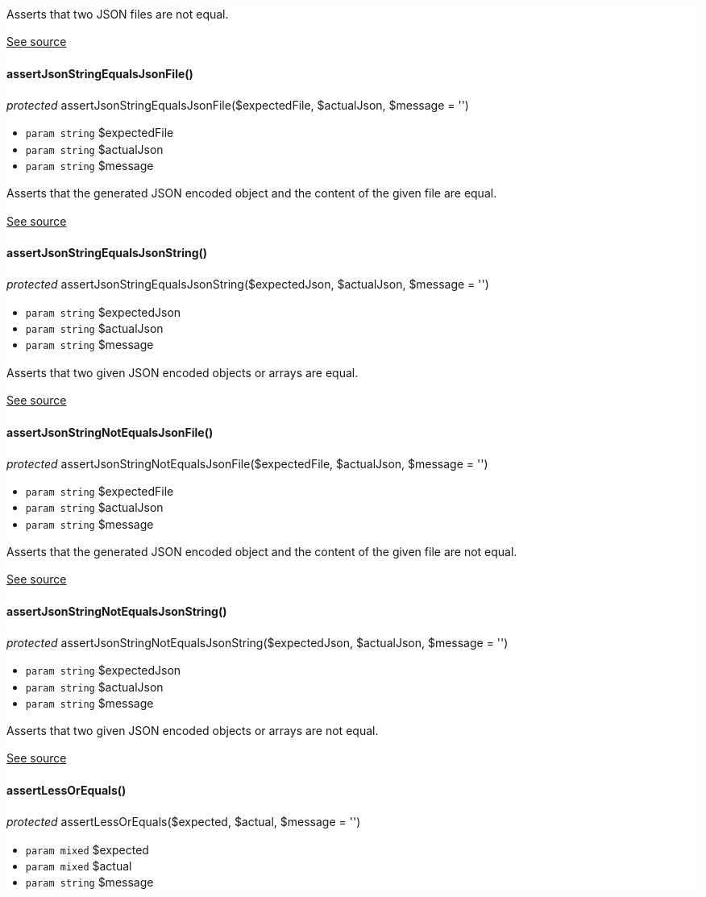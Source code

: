Asserts that two JSON files are not equal.

[See source](https://github.com/Codeception/Codeception/blob/5.1/src/Codeception/Module.php#L753)

#### assertJsonStringEqualsJsonFile()

 *protected* assertJsonStringEqualsJsonFile($expectedFile, $actualJson, $message = '')


* `param string` $expectedFile
* `param string` $actualJson
* `param string` $message

Asserts that the generated JSON encoded object and the content of the given file are equal.

[See source](https://github.com/Codeception/Codeception/blob/5.1/src/Codeception/Module.php#L761)

#### assertJsonStringEqualsJsonString()

 *protected* assertJsonStringEqualsJsonString($expectedJson, $actualJson, $message = '')


* `param string` $expectedJson
* `param string` $actualJson
* `param string` $message

Asserts that two given JSON encoded objects or arrays are equal.

[See source](https://github.com/Codeception/Codeception/blob/5.1/src/Codeception/Module.php#L769)

#### assertJsonStringNotEqualsJsonFile()

 *protected* assertJsonStringNotEqualsJsonFile($expectedFile, $actualJson, $message = '')


* `param string` $expectedFile
* `param string` $actualJson
* `param string` $message

Asserts that the generated JSON encoded object and the content of the given file are not equal.

[See source](https://github.com/Codeception/Codeception/blob/5.1/src/Codeception/Module.php#L777)

#### assertJsonStringNotEqualsJsonString()

 *protected* assertJsonStringNotEqualsJsonString($expectedJson, $actualJson, $message = '')


* `param string` $expectedJson
* `param string` $actualJson
* `param string` $message

Asserts that two given JSON encoded objects or arrays are not equal.

[See source](https://github.com/Codeception/Codeception/blob/5.1/src/Codeception/Module.php#L785)

#### assertLessOrEquals()

 *protected* assertLessOrEquals($expected, $actual, $message = '')


* `param mixed` $expected
* `param mixed` $actual
* `param string` $message
